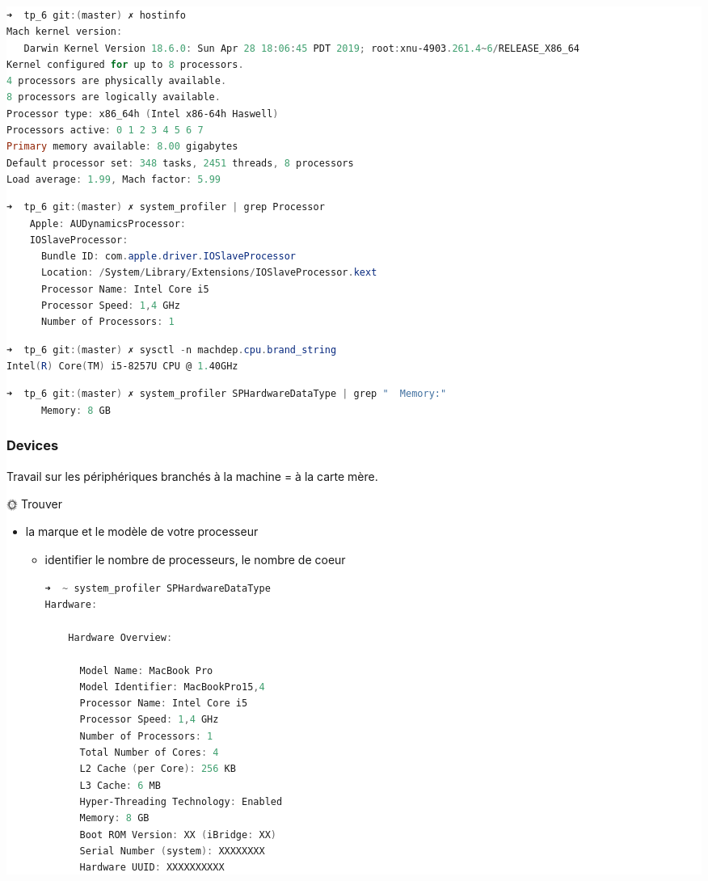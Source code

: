   
  ```powershell
  ➜  tp_6 git:(master) ✗ hostinfo
  Mach kernel version:
  	 Darwin Kernel Version 18.6.0: Sun Apr 28 18:06:45 PDT 2019; root:xnu-4903.261.4~6/RELEASE_X86_64
  Kernel configured for up to 8 processors.
  4 processors are physically available.
  8 processors are logically available.
  Processor type: x86_64h (Intel x86-64h Haswell)
  Processors active: 0 1 2 3 4 5 6 7
  Primary memory available: 8.00 gigabytes
  Default processor set: 348 tasks, 2451 threads, 8 processors
  Load average: 1.99, Mach factor: 5.99
  ```
  
  ```powershell
  ➜  tp_6 git:(master) ✗ system_profiler | grep Processor
      Apple: AUDynamicsProcessor:
      IOSlaveProcessor:
        Bundle ID: com.apple.driver.IOSlaveProcessor
        Location: /System/Library/Extensions/IOSlaveProcessor.kext
        Processor Name: Intel Core i5
        Processor Speed: 1,4 GHz
        Number of Processors: 1
  ```
  
  ```powershell
  ➜  tp_6 git:(master) ✗ sysctl -n machdep.cpu.brand_string
  Intel(R) Core(TM) i5-8257U CPU @ 1.40GHz
  ```
  
  ```powershell
  ➜  tp_6 git:(master) ✗ system_profiler SPHardwareDataType | grep "  Memory:"
        Memory: 8 GB
  ```

### Devices

Travail sur les périphériques branchés à la machine = à la carte mère.

🌞 Trouver

- la marque et le modèle de votre processeur

  - identifier le nombre de processeurs, le nombre de coeur

    ```powershell
    ➜  ~ system_profiler SPHardwareDataType
    Hardware:
    
        Hardware Overview:
    
          Model Name: MacBook Pro
          Model Identifier: MacBookPro15,4
          Processor Name: Intel Core i5
          Processor Speed: 1,4 GHz
          Number of Processors: 1
          Total Number of Cores: 4
          L2 Cache (per Core): 256 KB
          L3 Cache: 6 MB
          Hyper-Threading Technology: Enabled
          Memory: 8 GB
          Boot ROM Version: XX (iBridge: XX)
          Serial Number (system): XXXXXXXX
          Hardware UUID: XXXXXXXXXX
    ```
